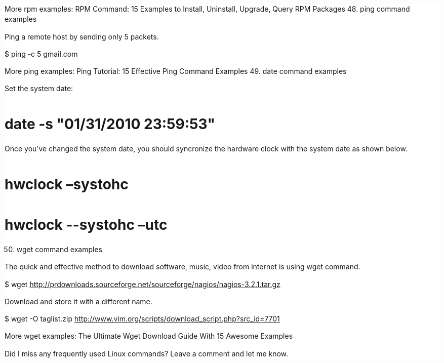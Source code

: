 More rpm examples: RPM Command: 15 Examples to Install, Uninstall, Upgrade, Query RPM Packages
48. ping command examples

Ping a remote host by sending only 5 packets.

$ ping -c 5 gmail.com

More ping examples: Ping Tutorial: 15 Effective Ping Command Examples
49. date command examples

Set the system date:

# date -s "01/31/2010 23:59:53"

Once you’ve changed the system date, you should syncronize the hardware clock with the system date as shown below.

# hwclock –systohc

# hwclock --systohc –utc

50. wget command examples

The quick and effective method to download software, music, video from internet is using wget command.

$ wget http://prdownloads.sourceforge.net/sourceforge/nagios/nagios-3.2.1.tar.gz

Download and store it with a different name.

$ wget -O taglist.zip http://www.vim.org/scripts/download_script.php?src_id=7701

More wget examples: The Ultimate Wget Download Guide With 15 Awesome Examples

Did I miss any frequently used Linux commands? Leave a comment and let me know.